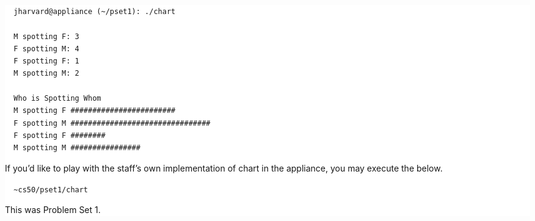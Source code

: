       jharvard@appliance (~/pset1): ./chart

      M spotting F: 3 
      F spotting M: 4 
      F spotting F: 1 
      M spotting M: 2

      Who is Spotting Whom
      M spotting F ########################
      F spotting M ################################ 
      F spotting F ########
      M spotting M ################
  
  If you’d like to play with the staff’s own implementation of chart in the
  appliance, you may execute the below.
  
      ~cs50/pset1/chart
  
  This was Problem Set 1.

